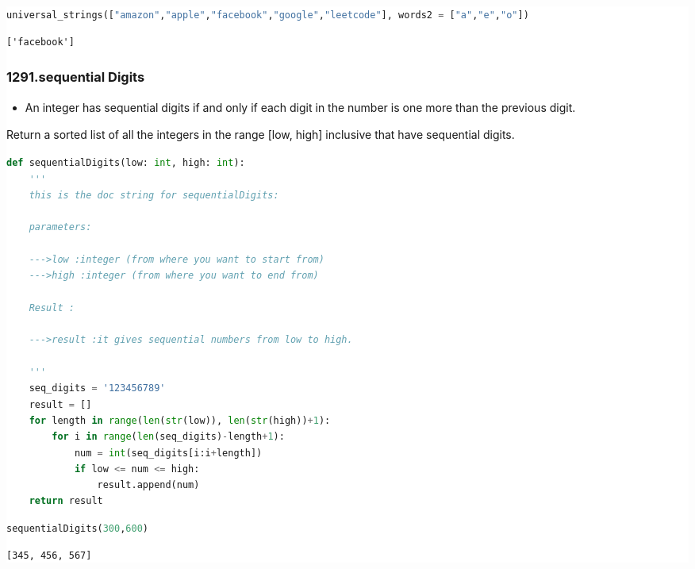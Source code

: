 
```python
universal_strings(["amazon","apple","facebook","google","leetcode"], words2 = ["a","e","o"])
```




    ['facebook']



### 1291.sequential Digits

* An integer has sequential digits if and only if each digit in the number is one more than the previous digit.

Return a sorted list of all the integers in the range [low, high] inclusive that have sequential digits.


```python
def sequentialDigits(low: int, high: int):
    '''
    this is the doc string for sequentialDigits:
    
    parameters:
    
    --->low :integer (from where you want to start from) 
    --->high :integer (from where you want to end from)
    
    Result :
    
    --->result :it gives sequential numbers from low to high.
    
    '''
    seq_digits = '123456789'
    result = []
    for length in range(len(str(low)), len(str(high))+1):
        for i in range(len(seq_digits)-length+1):
            num = int(seq_digits[i:i+length])
            if low <= num <= high:
                result.append(num)
    return result
```


```python
sequentialDigits(300,600)
```




    [345, 456, 567]




```python

```

